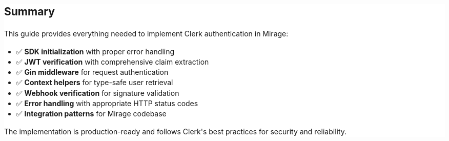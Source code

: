 ## Summary

This guide provides everything needed to implement Clerk authentication in Mirage:

- ✅ **SDK initialization** with proper error handling
- ✅ **JWT verification** with comprehensive claim extraction
- ✅ **Gin middleware** for request authentication
- ✅ **Context helpers** for type-safe user retrieval
- ✅ **Webhook verification** for signature validation
- ✅ **Error handling** with appropriate HTTP status codes
- ✅ **Integration patterns** for Mirage codebase

The implementation is production-ready and follows Clerk's best practices for security and reliability.
